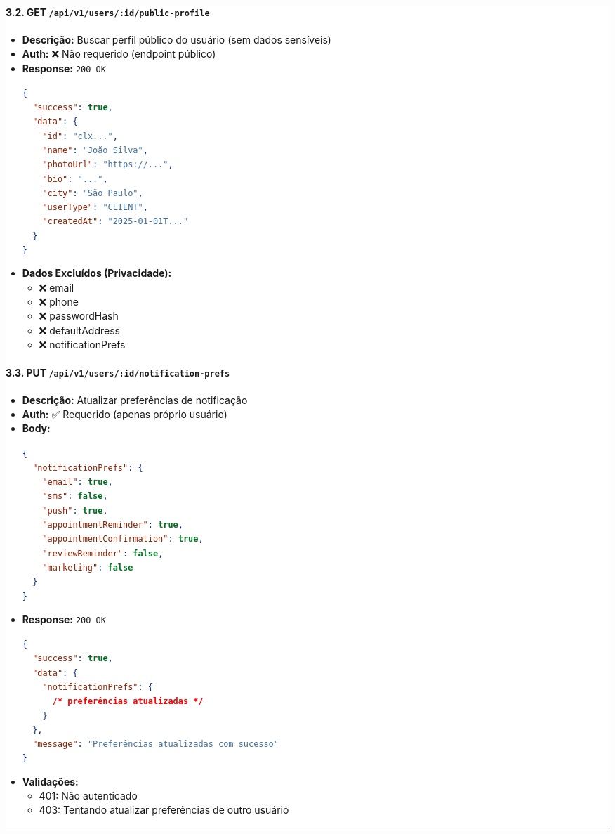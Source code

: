 #### **3.2. GET `/api/v1/users/:id/public-profile`**

- **Descrição:** Buscar perfil público do usuário (sem dados sensíveis)
- **Auth:** ❌ Não requerido (endpoint público)
- **Response:** `200 OK`
  ```json
  {
    "success": true,
    "data": {
      "id": "clx...",
      "name": "João Silva",
      "photoUrl": "https://...",
      "bio": "...",
      "city": "São Paulo",
      "userType": "CLIENT",
      "createdAt": "2025-01-01T..."
    }
  }
  ```
- **Dados Excluídos (Privacidade):**
  - ❌ email
  - ❌ phone
  - ❌ passwordHash
  - ❌ defaultAddress
  - ❌ notificationPrefs

#### **3.3. PUT `/api/v1/users/:id/notification-prefs`**

- **Descrição:** Atualizar preferências de notificação
- **Auth:** ✅ Requerido (apenas próprio usuário)
- **Body:**
  ```json
  {
    "notificationPrefs": {
      "email": true,
      "sms": false,
      "push": true,
      "appointmentReminder": true,
      "appointmentConfirmation": true,
      "reviewReminder": false,
      "marketing": false
    }
  }
  ```
- **Response:** `200 OK`
  ```json
  {
    "success": true,
    "data": {
      "notificationPrefs": {
        /* preferências atualizadas */
      }
    },
    "message": "Preferências atualizadas com sucesso"
  }
  ```
- **Validações:**
  - 401: Não autenticado
  - 403: Tentando atualizar preferências de outro usuário

---